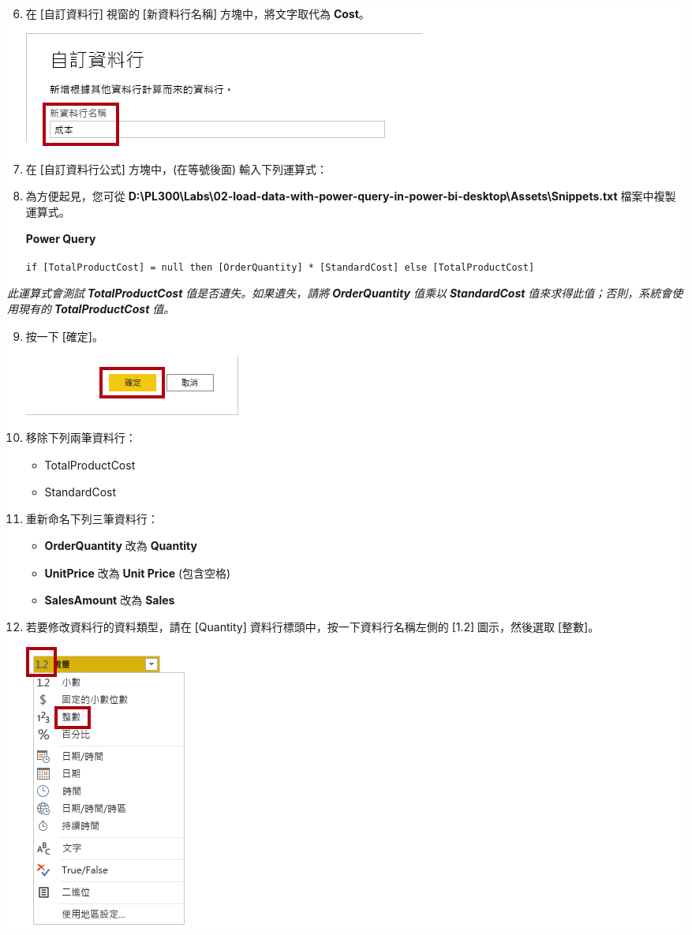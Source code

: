 6. 在 [自訂資料行] 視窗的 [新資料行名稱] 方塊中，將文字取代為 **Cost**。

    ![圖片 5665](Linked_image_Files/02-load-data-with-power-query-in-power-bi-desktop_image48.png)

7. 在 [自訂資料行公式] 方塊中，(在等號後面) 輸入下列運算式：

8. 為方便起見，您可從 **D:\PL300\Labs\02-load-data-with-power-query-in-power-bi-desktop\Assets\Snippets.txt** 檔案中複製運算式。


   **Power Query**
   ```
   if [TotalProductCost] = null then [OrderQuantity] * [StandardCost] else [TotalProductCost]
   ```


*此運算式會測試 **TotalProductCost** 值是否遺失。如果遺失，請將 **OrderQuantity** 值乘以 **StandardCost** 值來求得此值；否則，系統會使用現有的 **TotalProductCost** 值。*

9. 按一下 [確定]。

    ![圖片 5666](Linked_image_Files/02-load-data-with-power-query-in-power-bi-desktop_image49.png)

10. 移除下列兩筆資料行：

    - TotalProductCost

    - StandardCost

11. 重新命名下列三筆資料行：

    - **OrderQuantity** 改為 **Quantity**

    - **UnitPrice** 改為 **Unit Price** (包含空格)

    - **SalesAmount** 改為 **Sales**

12. 若要修改資料行的資料類型，請在 [Quantity] 資料行標頭中，按一下資料行名稱左側的 [1.2] 圖示，然後選取 [整數]。

    ![圖片 5667](Linked_image_Files/02-load-data-with-power-query-in-power-bi-desktop_image50.png)
